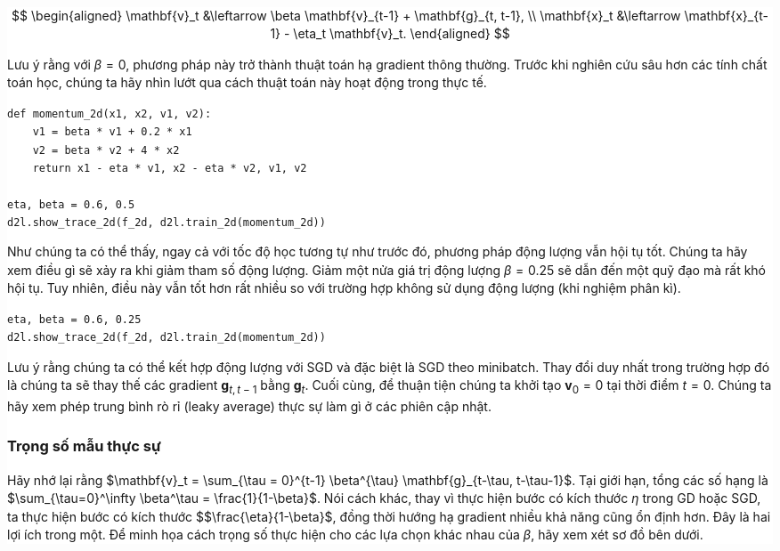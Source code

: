 
$$
\begin{aligned}
\mathbf{v}_t &\leftarrow \beta \mathbf{v}_{t-1} + \mathbf{g}_{t, t-1}, \\
\mathbf{x}_t &\leftarrow \mathbf{x}_{t-1} - \eta_t \mathbf{v}_t.
\end{aligned}
$$




Lưu ý rằng với $\beta = 0$, phương pháp này trở thành thuật toán hạ gradient thông thường.
Trước khi nghiên cứu sâu hơn các tính chất toán học, chúng ta hãy nhìn lướt qua cách thuật toán này hoạt động trong thực tế.


```{.python .input  n=5}
def momentum_2d(x1, x2, v1, v2):
    v1 = beta * v1 + 0.2 * x1
    v2 = beta * v2 + 4 * x2
    return x1 - eta * v1, x2 - eta * v2, v1, v2

eta, beta = 0.6, 0.5
d2l.show_trace_2d(f_2d, d2l.train_2d(momentum_2d))
```




Như chúng ta có thể thấy, ngay cả với tốc độ học tương tự như trước đó, phương pháp động lượng vẫn hội tụ tốt.
Chúng ta hãy xem điều gì sẽ xảy ra khi giảm tham số động lượng.
Giảm một nửa giá trị động lượng $\beta = 0.25$ sẽ dẫn đến một quỹ đạo mà rất khó hội tụ.
Tuy nhiên, điều này vẫn tốt hơn rất nhiều so với trường hợp không sử dụng động lượng (khi nghiệm phân kì).


```{.python .input  n=11}
eta, beta = 0.6, 0.25
d2l.show_trace_2d(f_2d, d2l.train_2d(momentum_2d))
```




Lưu ý rằng chúng ta có thể kết hợp động lượng với SGD và đặc biệt là SGD theo minibatch.
Thay đổi duy nhất trong trường hợp đó là chúng ta sẽ thay thế các gradient $\mathbf{g}_{t, t-1}$ bằng $\mathbf{g}_t$.
Cuối cùng, để thuận tiện chúng ta khởi tạo $\mathbf{v}_0 = 0$ tại thời điểm $t=0$.
Chúng ta hãy xem phép trung bình rò rỉ (leaky average) thực sự làm gì ở các phiên cập nhật.







### Trọng số mẫu thực sự



Hãy nhớ lại rằng $\mathbf{v}_t = \sum_{\tau = 0}^{t-1} \beta^{\tau} \mathbf{g}_{t-\tau, t-\tau-1}$.
Tại giới hạn, tổng các số hạng là $\sum_{\tau=0}^\infty \beta^\tau = \frac{1}{1-\beta}$.
Nói cách khác, thay vì thực hiện bước có kích thước $\eta$ trong GD hoặc SGD, ta thực hiện bước có kích thước $$\frac{\eta}{1-\beta}$, đồng thời hướng hạ gradient nhiều khả năng cũng ổn định hơn.
Đây là hai lợi ích trong một.
Để minh họa cách trọng số thực hiện cho các lựa chọn khác nhau của $\beta$, hãy xem xét sơ đồ bên dưới.
